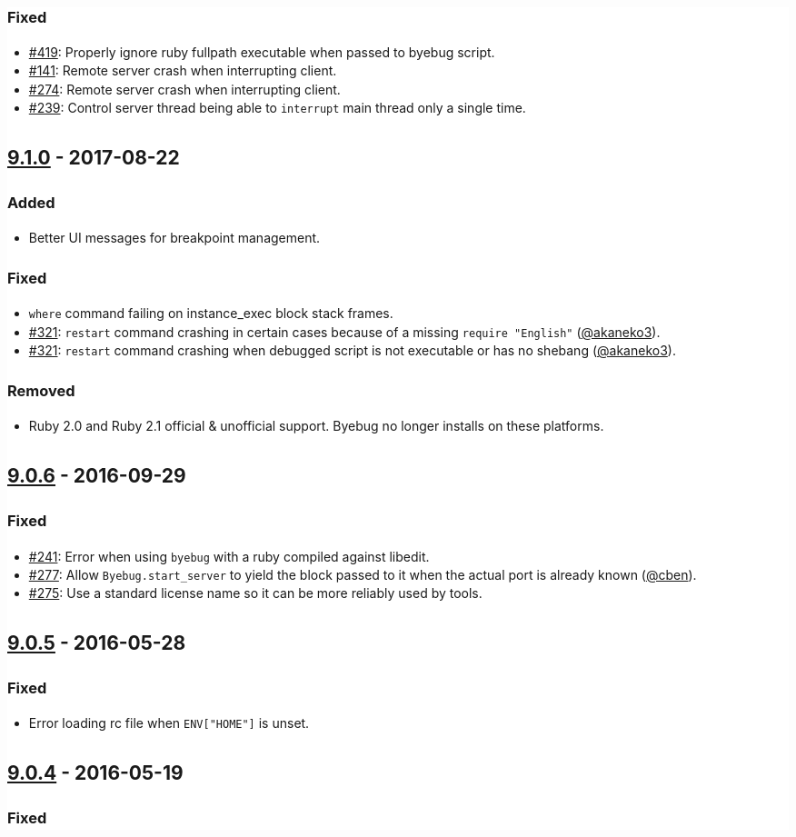 ### Fixed

- [#419](https://github.com/deivid-rodriguez/byebug/pull/419): Properly ignore ruby fullpath executable when passed to byebug script.
- [#141](https://github.com/deivid-rodriguez/byebug/issues/141): Remote server crash when interrupting client.
- [#274](https://github.com/deivid-rodriguez/byebug/issues/274): Remote server crash when interrupting client.
- [#239](https://github.com/deivid-rodriguez/byebug/issues/239): Control server thread being able to `interrupt` main thread only a single time.

## [9.1.0] - 2017-08-22

### Added

- Better UI messages for breakpoint management.

### Fixed

- `where` command failing on instance_exec block stack frames.
- [#321](https://github.com/deivid-rodriguez/byebug/pull/321): `restart` command crashing in certain cases because of a missing `require "English"` ([@akaneko3]).
- [#321](https://github.com/deivid-rodriguez/byebug/pull/321): `restart` command crashing when debugged script is not executable or has no shebang ([@akaneko3]).

### Removed

- Ruby 2.0 and Ruby 2.1 official & unofficial support. Byebug no longer installs on these platforms.

## [9.0.6] - 2016-09-29

### Fixed

- [#241](https://github.com/deivid-rodriguez/byebug/issues/241): Error when using `byebug` with a ruby compiled against libedit.
- [#277](https://github.com/deivid-rodriguez/byebug/pull/277): Allow `Byebug.start_server` to yield the block passed to it when the actual port is already known ([@cben]).
- [#275](https://github.com/deivid-rodriguez/byebug/pull/275): Use a standard license name so it can be more reliably used by tools.

## [9.0.5] - 2016-05-28

### Fixed

- Error loading rc file when `ENV["HOME"]` is unset.

## [9.0.4] - 2016-05-19

### Fixed


[Unreleased]: https://github.com/deivid-rodriguez/byebug/compare/v11.1.3...HEAD
[11.1.3]: https://github.com/deivid-rodriguez/byebug/compare/v11.1.2...v11.1.3
[11.1.2]: https://github.com/deivid-rodriguez/byebug/compare/v11.1.1...v11.1.2
[11.1.1]: https://github.com/deivid-rodriguez/byebug/compare/v11.1.0...v11.1.1
[11.1.0]: https://github.com/deivid-rodriguez/byebug/compare/v11.0.1...v11.1.0
[11.0.1]: https://github.com/deivid-rodriguez/byebug/compare/v11.0.0...v11.0.1
[11.0.0]: https://github.com/deivid-rodriguez/byebug/compare/v10.0.2...v11.0.0
[10.0.2]: https://github.com/deivid-rodriguez/byebug/compare/v10.0.1...v10.0.2
[10.0.1]: https://github.com/deivid-rodriguez/byebug/compare/v10.0.0...v10.0.1
[10.0.0]: https://github.com/deivid-rodriguez/byebug/compare/v9.1.0...v10.0.0
[9.1.0]: https://github.com/deivid-rodriguez/byebug/compare/v9.0.6...v9.1.0
[9.0.6]: https://github.com/deivid-rodriguez/byebug/compare/v9.0.5...v9.0.6
[9.0.5]: https://github.com/deivid-rodriguez/byebug/compare/v9.0.4...v9.0.5
[9.0.4]: https://github.com/deivid-rodriguez/byebug/compare/v9.0.3...v9.0.4
[9.0.3]: https://github.com/deivid-rodriguez/byebug/compare/v9.0.2...v9.0.3
[9.0.2]: https://github.com/deivid-rodriguez/byebug/compare/v9.0.1...v9.0.2
[9.0.1]: https://github.com/deivid-rodriguez/byebug/compare/v9.0.0...v9.0.1
[9.0.0]: https://github.com/deivid-rodriguez/byebug/compare/v8.2.5...v9.0.0
[8.2.5]: https://github.com/deivid-rodriguez/byebug/compare/v8.2.4...v8.2.5
[8.2.4]: https://github.com/deivid-rodriguez/byebug/compare/v8.2.3...v8.2.4
[8.2.3]: https://github.com/deivid-rodriguez/byebug/compare/v8.2.2...v8.2.3
[8.2.2]: https://github.com/deivid-rodriguez/byebug/compare/v8.2.1...v8.2.2
[8.2.1]: https://github.com/deivid-rodriguez/byebug/compare/v8.2.0...v8.2.1
[8.2.0]: https://github.com/deivid-rodriguez/byebug/compare/v8.1.0...v8.2.0
[8.1.0]: https://github.com/deivid-rodriguez/byebug/compare/v8.0.1...v8.1.0
[8.0.1]: https://github.com/deivid-rodriguez/byebug/compare/v8.0.0...v8.0.1
[8.0.0]: https://github.com/deivid-rodriguez/byebug/compare/v7.0.0...v8.0.0
[7.0.0]: https://github.com/deivid-rodriguez/byebug/compare/v6.0.2...v7.0.0
[6.0.2]: https://github.com/deivid-rodriguez/byebug/compare/v6.0.1...v6.0.2
[6.0.1]: https://github.com/deivid-rodriguez/byebug/compare/v6.0.0...v6.0.1
[6.0.0]: https://github.com/deivid-rodriguez/byebug/compare/v5.0.0...v6.0.0
[5.0.0]: https://github.com/deivid-rodriguez/byebug/compare/v4.0.5...v5.0.0
[4.0.5]: https://github.com/deivid-rodriguez/byebug/compare/v4.0.4...v4.0.5
[4.0.4]: https://github.com/deivid-rodriguez/byebug/compare/v4.0.3...v4.0.4
[4.0.3]: https://github.com/deivid-rodriguez/byebug/compare/v4.0.2...v4.0.3
[4.0.2]: https://github.com/deivid-rodriguez/byebug/compare/v4.0.1...v4.0.2
[4.0.1]: https://github.com/deivid-rodriguez/byebug/compare/v4.0.0...v4.0.1
[4.0.0]: https://github.com/deivid-rodriguez/byebug/compare/v3.5.1...v4.0.0
[3.5.1]: https://github.com/deivid-rodriguez/byebug/compare/v3.5.0...v3.5.1
[3.5.0]: https://github.com/deivid-rodriguez/byebug/compare/v3.4.2...v3.5.0
[3.4.2]: https://github.com/deivid-rodriguez/byebug/compare/v3.4.1...v3.4.2
[3.4.1]: https://github.com/deivid-rodriguez/byebug/compare/v3.4.0...v3.4.1
[3.4.0]: https://github.com/deivid-rodriguez/byebug/compare/v3.3.0...v3.4.0
[3.3.0]: https://github.com/deivid-rodriguez/byebug/compare/v3.2.0...v3.3.0
[3.2.0]: https://github.com/deivid-rodriguez/byebug/compare/v3.1.2...v3.2.0
[3.1.2]: https://github.com/deivid-rodriguez/byebug/compare/v3.1.1...v3.1.2
[3.1.1]: https://github.com/deivid-rodriguez/byebug/compare/v3.1.0...v3.1.1
[3.1.0]: https://github.com/deivid-rodriguez/byebug/compare/v3.0.0...v3.1.0
[3.0.0]: https://github.com/deivid-rodriguez/byebug/compare/v2.7.0...v3.0.0
[2.7.0]: https://github.com/deivid-rodriguez/byebug/compare/v2.6.0...v2.7.0
[2.6.0]: https://github.com/deivid-rodriguez/byebug/compare/v2.5.0...v2.6.0
[2.5.0]: https://github.com/deivid-rodriguez/byebug/compare/v2.4.1...v2.5.0
[2.4.1]: https://github.com/deivid-rodriguez/byebug/compare/v2.4.0...v2.4.1
[2.4.0]: https://github.com/deivid-rodriguez/byebug/compare/v2.3.1...v2.4.0
[2.3.1]: https://github.com/deivid-rodriguez/byebug/compare/v2.3.0...v2.3.1
[2.3.0]: https://github.com/deivid-rodriguez/byebug/compare/v2.2.2...v2.3.0
[2.2.2]: https://github.com/deivid-rodriguez/byebug/compare/v2.2.1...v2.2.2
[2.2.1]: https://github.com/deivid-rodriguez/byebug/compare/v2.2.0...v2.2.1
[2.2.0]: https://github.com/deivid-rodriguez/byebug/compare/v2.1.1...v2.2.0
[2.1.1]: https://github.com/deivid-rodriguez/byebug/compare/v2.1.0...v2.1.1
[2.1.0]: https://github.com/deivid-rodriguez/byebug/compare/v2.0.0...v2.1.0
[2.0.0]: https://github.com/deivid-rodriguez/byebug/compare/v1.8.2...v2.0.0
[1.8.2]: https://github.com/deivid-rodriguez/byebug/compare/v1.8.1...v1.8.2
[1.8.1]: https://github.com/deivid-rodriguez/byebug/compare/v1.8.0...v1.8.1
[1.8.0]: https://github.com/deivid-rodriguez/byebug/compare/v1.7.0...v1.8.0
[1.7.0]: https://github.com/deivid-rodriguez/byebug/compare/v1.6.1...v1.7.0
[1.6.1]: https://github.com/deivid-rodriguez/byebug/compare/v1.6.0...v1.6.1
[1.6.0]: https://github.com/deivid-rodriguez/byebug/compare/v1.5.0...v1.6.0
[1.5.0]: https://github.com/deivid-rodriguez/byebug/compare/v1.4.2...v1.5.0
[1.4.2]: https://github.com/deivid-rodriguez/byebug/compare/v1.4.1...v1.4.2
[1.4.1]: https://github.com/deivid-rodriguez/byebug/compare/v1.4.0...v1.4.1
[1.4.0]: https://github.com/deivid-rodriguez/byebug/compare/v1.3.1...v1.4.0
[1.3.1]: https://github.com/deivid-rodriguez/byebug/compare/v1.3.0...v1.3.1
[1.3.0]: https://github.com/deivid-rodriguez/byebug/compare/v1.2.0...v1.3.0
[1.2.0]: https://github.com/deivid-rodriguez/byebug/compare/v1.1.1...v1.2.0
[1.1.1]: https://github.com/deivid-rodriguez/byebug/compare/v1.1.0...v1.1.1
[1.1.0]: https://github.com/deivid-rodriguez/byebug/compare/v1.0.3...v1.1.0
[1.0.3]: https://github.com/deivid-rodriguez/byebug/compare/v1.0.2...v1.0.3
[1.0.2]: https://github.com/deivid-rodriguez/byebug/compare/v1.0.1...v1.0.2
[1.0.1]: https://github.com/deivid-rodriguez/byebug/compare/v1.0.0...v1.0.1
[1.0.0]: https://github.com/deivid-rodriguez/byebug/compare/v0.0.1...v1.0.0
[@akaneko3]: https://github.com/akaneko3
[@andreychernih]: https://github.com/andreychernih
[@ark6]: https://github.com/ark6
[@astashov]: https://github.com/astashov
[@bquorning]: https://github.com/bquorning
[@cben]: https://github.com/cben
[@ender672]: https://github.com/ender672
[@eric-hu]: https://github.com/eric-hu
[@FooBarWidget]: https://github.com/FooBarWidget
[@GarthSnyder]: https://github.com/GarthSnyder
[@HookyQR]: https://github.com/HookyQR
[@iblue]: https://github.com/iblue
[@izaera]: https://github.com/izaera
[@josephks]: https://github.com/josephks
[@k0kubun]: https://github.com/k0kubun
[@ko1]: https://github.com/ko1
[@luislavena]: https://github.com/luislavena
[@mrkn]: https://github.com/mrkn
[@nobu]: https://github.com/nobu
[@Olgagr]: https://github.com/Olgagr
[@sethk]: https://github.com/sethk
[@shuky19]: https://github.com/shuky19
[@tacnoman]: https://github.com/tacnoman
[@terceiro]: https://github.com/terceiro
[@tzmfreedom]: https://github.com/tzmfreedom
[@wallace]: https://github.com/wallace
[@windwiny]: https://github.com/windwiny
[@x-yuri]: https://github.com/x-yuri
[@yui-knk]: https://github.com/yui-knk
[@zmoazeni]: https://github.com/zmoazeni